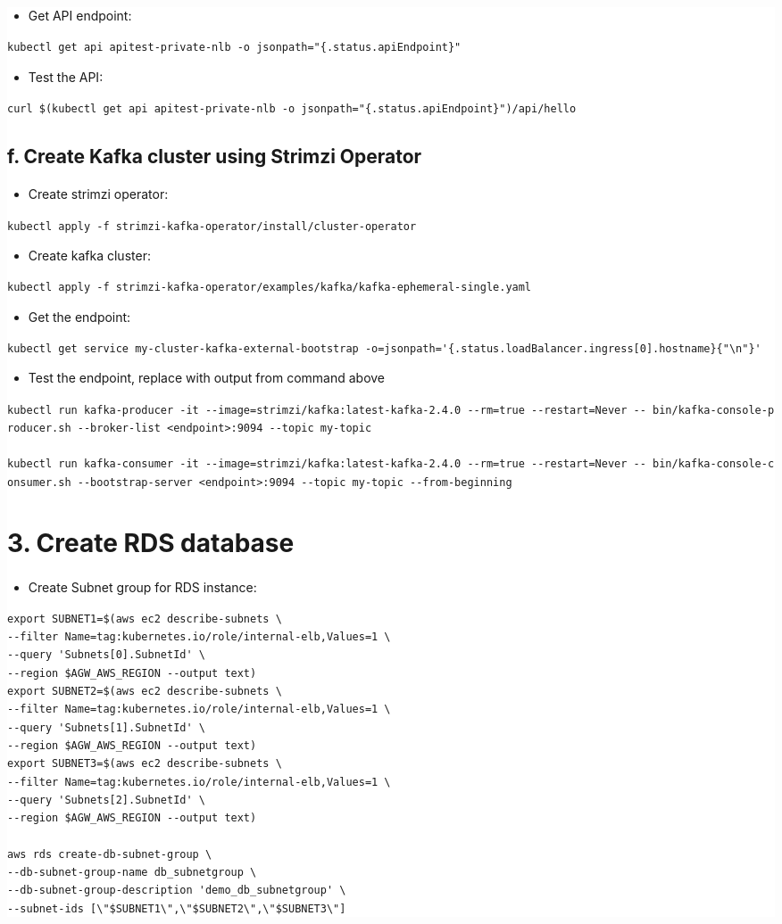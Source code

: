 - Get API endpoint:
```
kubectl get api apitest-private-nlb -o jsonpath="{.status.apiEndpoint}"
```

- Test the API:
```
curl $(kubectl get api apitest-private-nlb -o jsonpath="{.status.apiEndpoint}")/api/hello
```
## f. Create Kafka cluster using Strimzi Operator
- Create strimzi operator:
```
kubectl apply -f strimzi-kafka-operator/install/cluster-operator
```
- Create kafka cluster:
```
kubectl apply -f strimzi-kafka-operator/examples/kafka/kafka-ephemeral-single.yaml
```
- Get the endpoint:
```
kubectl get service my-cluster-kafka-external-bootstrap -o=jsonpath='{.status.loadBalancer.ingress[0].hostname}{"\n"}'
```
- Test the endpoint, replace <endpoint> with output from command above
```
kubectl run kafka-producer -it --image=strimzi/kafka:latest-kafka-2.4.0 --rm=true --restart=Never -- bin/kafka-console-producer.sh --broker-list <endpoint>:9094 --topic my-topic

kubectl run kafka-consumer -it --image=strimzi/kafka:latest-kafka-2.4.0 --rm=true --restart=Never -- bin/kafka-console-consumer.sh --bootstrap-server <endpoint>:9094 --topic my-topic --from-beginning
```

# 3. Create RDS database
- Create Subnet group for RDS instance:
```
export SUBNET1=$(aws ec2 describe-subnets \
--filter Name=tag:kubernetes.io/role/internal-elb,Values=1 \
--query 'Subnets[0].SubnetId' \
--region $AGW_AWS_REGION --output text)
export SUBNET2=$(aws ec2 describe-subnets \
--filter Name=tag:kubernetes.io/role/internal-elb,Values=1 \
--query 'Subnets[1].SubnetId' \
--region $AGW_AWS_REGION --output text)
export SUBNET3=$(aws ec2 describe-subnets \
--filter Name=tag:kubernetes.io/role/internal-elb,Values=1 \
--query 'Subnets[2].SubnetId' \
--region $AGW_AWS_REGION --output text)

aws rds create-db-subnet-group \
--db-subnet-group-name db_subnetgroup \
--db-subnet-group-description 'demo_db_subnetgroup' \
--subnet-ids [\"$SUBNET1\",\"$SUBNET2\",\"$SUBNET3\"]
```
